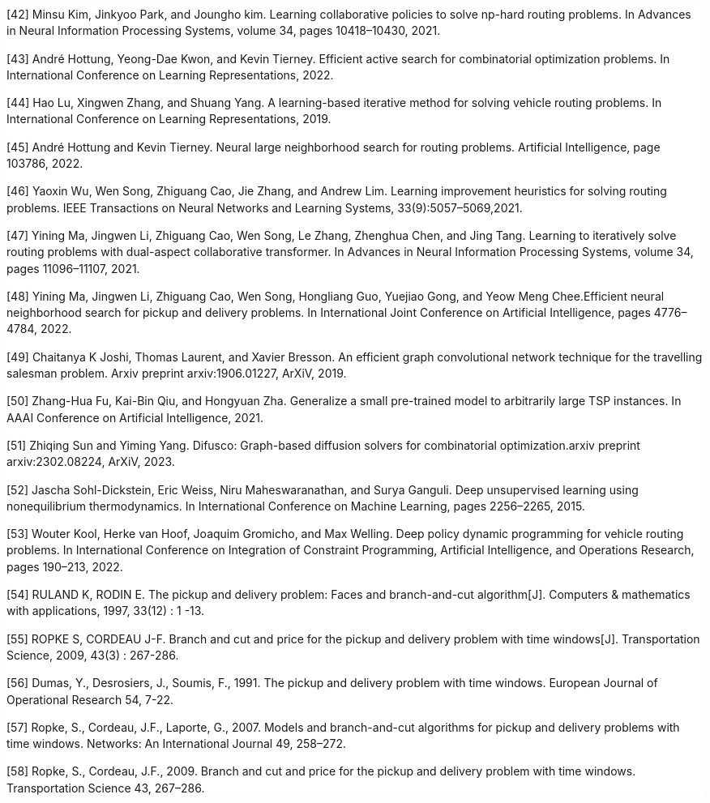 [42] Minsu Kim, Jinkyoo Park, and Joungho kim. Learning collaborative policies to solve np-hard routing problems. In Advances in Neural Information Processing Systems, volume 34, pages 10418–10430, 2021.

[43] André Hottung, Yeong-Dae Kwon, and Kevin Tierney. Efficient active search for combinatorial optimization problems. In International Conference on Learning Representations, 2022.

[44] Hao Lu, Xingwen Zhang, and Shuang Yang. A learning-based iterative method for solving vehicle routing problems. In International Conference on Learning Representations, 2019.

[45] André Hottung and Kevin Tierney. Neural large neighborhood search for routing problems. Artificial Intelligence, page 103786, 2022.

[46] Yaoxin Wu, Wen Song, Zhiguang Cao, Jie Zhang, and Andrew Lim. Learning improvement heuristics for solving routing problems. IEEE Transactions on Neural Networks and Learning Systems, 33(9):5057–5069,2021.

[47] Yining Ma, Jingwen Li, Zhiguang Cao, Wen Song, Le Zhang, Zhenghua Chen, and Jing Tang. Learning to iteratively solve routing problems with dual-aspect collaborative transformer. In Advances in Neural Information Processing Systems, volume 34, pages 11096–11107, 2021.

[48] Yining Ma, Jingwen Li, Zhiguang Cao, Wen Song, Hongliang Guo, Yuejiao Gong, and Yeow Meng Chee.Efficient neural neighborhood search for pickup and delivery problems. In International Joint Conference on Artificial Intelligence, pages 4776–4784, 2022.

[49] Chaitanya K Joshi, Thomas Laurent, and Xavier Bresson. An efficient graph convolutional network technique for the travelling salesman problem. Arxiv preprint arxiv:1906.01227, ArXiV, 2019.

[50] Zhang-Hua Fu, Kai-Bin Qiu, and Hongyuan Zha. Generalize a small pre-trained model to arbitrarily large TSP instances. In AAAI Conference on Artificial Intelligence, 2021.

[51] Zhiqing Sun and Yiming Yang. Difusco: Graph-based diffusion solvers for combinatorial optimization.arxiv preprint arxiv:2302.08224, ArXiV, 2023.

[52] Jascha Sohl-Dickstein, Eric Weiss, Niru Maheswaranathan, and Surya Ganguli. Deep unsupervised learning using nonequilibrium thermodynamics. In International Conference on Machine Learning, pages 2256–2265, 2015.

[53] Wouter Kool, Herke van Hoof, Joaquim Gromicho, and Max Welling. Deep policy dynamic programming for vehicle routing problems. In International Conference on Integration of Constraint Programming, Artificial Intelligence, and Operations Research, pages 190–213, 2022.

[54] RULAND K, RODIN E. The pickup and delivery problem: Faces and branch-and-cut algorithm[J]. Computers & mathematics with applications, 1997, 33(12) : 1 -13.

[55] ROPKE S, CORDEAU J-F. Branch and cut and price for the pickup and delivery problem with time windows[J]. Transportation Science, 2009, 43(3) : 267-286.

[56] Dumas, Y., Desrosiers, J., Soumis, F., 1991. The pickup and delivery problem with time windows. European Journal of Operational Research 54, 7-22.

[57] Ropke, S., Cordeau, J.F., Laporte, G., 2007. Models and branch-and-cut algorithms for pickup and delivery problems with time windows. Networks: An International Journal 49, 258–272.

[58] Ropke, S., Cordeau, J.F., 2009. Branch and cut and price for the pickup and delivery problem with time windows. Transportation Science 43, 267–286.









